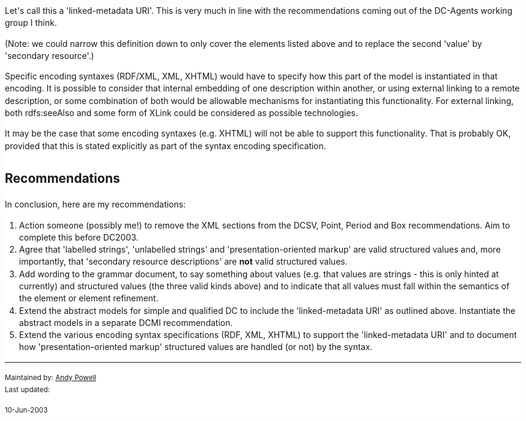 Let's call this a 'linked-metadata URI'. This is very much in line with the recommendations coming out of the DC-Agents working group I think.

(Note: we could narrow this definition down to only cover the elements listed above and to replace the second 'value' by 'secondary resource'.)

Specific encoding syntaxes (RDF/XML, XML, XHTML) would have to specify how this part of the model is instantiated in that encoding. It is possible to consider that internal embedding of one description within another, or using external linking to a remote description, or some combination of both would be allowable mechanisms for instantiating this functionality. For external linking, both rdfs:seeAlso and some form of XLink could be considered as possible technologies.

It may be the case that some encoding syntaxes (e.g. XHTML) will not be able to support this functionality. That is probably OK, provided that this is stated explicitly as part of the syntax encoding specification.

## Recommendations

In conclusion, here are my recommendations:

1. Action someone (possibly me!) to remove the XML sections from the DCSV, Point, Period and Box recommendations. Aim to complete this before DC2003.
2. Agree that 'labelled strings', 'unlabelled strings' and 'presentation-oriented markup' are valid structured values and, more importantly, that 'secondary resource descriptions' are **not** valid structured values.
3. Add wording to the grammar document, to say something about values (e.g. that values are strings - this is only hinted at currently) and structured values (the three valid kinds above) and to indicate that all values must fall within the semantics of the element or element refinement.
4. Extend the abstract models for simple and qualified DC to include the 'linked-metadata URI' as outlined above. Instantiate the abstract models in a separate DCMI recommendation.
5. Extend the various encoding syntax specifications (RDF, XML, XHTML) to support the 'linked-metadata URI' and to document how 'presentation-oriented markup' structured values are handled (or not) by the syntax.

* * *
<small>
Maintained by: 
<a href="http://www.ukoln.ac.uk/ukoln/staff/a.powell/">Andy Powell</a>
<br>
Last updated:

10-Jun-2003
</small>
